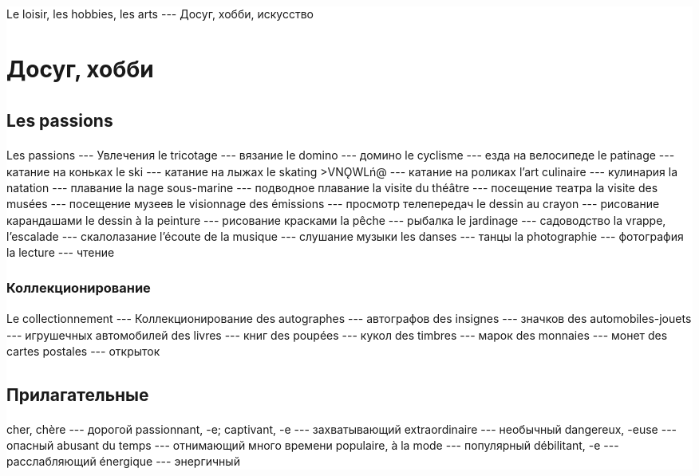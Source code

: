 Le loisir, les hobbies, les arts --- Досуг, хобби, искусство

# Досуг, хобби

## Les passions

Les passions --- Увлечения
le tricotage --- вязание
le domino --- домино
le cyclisme --- езда на велосипеде
le patinage --- катание на коньках
le ski --- катание на лыжах
le skating >VNǪWLń@ --- катание на роликах
l’art culinaire --- кулинария
la natation --- плавание
la nage sous-marine --- подводное плавание
la visite du théâtre --- посещение театра
la visite des musées --- посещение музеев
le visionnage des émissions --- просмотр телепередач
le dessin au crayon --- рисование карандашами
le dessin à la peinture --- рисование красками
la pêche --- рыбалка
le jardinage --- садоводство
la vrappe, l’escalade --- скалолазание
l’écoute de la musique --- слушание музыки
les danses --- танцы
la photographie --- фотография
la lecture --- чтение

### Коллекционирование

Le collectionnement --- Коллекционирование
des autographes --- автографов
des insignes --- значков
des automobiles-jouets --- игрушечных автомобилей
des livres --- книг
des poupées --- кукол
des timbres --- марок
des monnaies --- монет
des cartes postales --- открыток

## Прилагательные

cher, chère --- дорогой
passionnant, -e; captivant, -e --- захватывающий
extraordinaire --- необычный
dangereux, -euse --- опасный
abusant du temps --- отнимающий много времени
populaire, à la mode --- популярный
débilitant, -e --- расслабляющий
énergique --- энергичный
